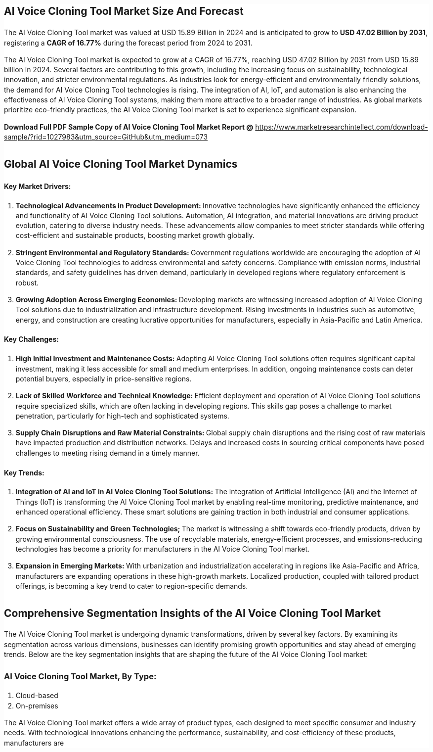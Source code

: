 <h2>AI Voice Cloning Tool Market Size And Forecast</h2><p>The AI Voice Cloning Tool market was valued at USD 15.89 Billion in 2024 and is anticipated to grow to <strong>USD 47.02 Billion by 2031</strong>, registering a <strong>CAGR of 16.77%</strong> during the forecast period from 2024 to 2031.</p><p>The AI Voice Cloning Tool market is expected to grow at a CAGR of 16.77%, reaching USD 47.02 Billion by 2031 from USD 15.89 billion in 2024. Several factors are contributing to this growth, including the increasing focus on sustainability, technological innovation, and stricter environmental regulations. As industries look for energy-efficient and environmentally friendly solutions, the demand for AI Voice Cloning Tool technologies is rising. The integration of AI, IoT, and automation is also enhancing the effectiveness of AI Voice Cloning Tool systems, making them more attractive to a broader range of industries. As global markets prioritize eco-friendly practices, the AI Voice Cloning Tool market is set to experience significant expansion.</p><p><strong>Download Full PDF Sample Copy of AI Voice Cloning Tool Market Report @</strong>&nbsp;<a href="https://www.marketresearchintellect.com/download-sample/?rid=1027983&amp;utm_source=GitHub&amp;utm_medium=073">https://www.marketresearchintellect.com/download-sample/?rid=1027983&amp;utm_source=GitHub&amp;utm_medium=073</a></p><h2>Global AI Voice Cloning Tool Market Dynamics</h2><h4><strong>Key Market Drivers:</strong></h4><ol><li><p><strong>Technological Advancements in Product Development:&nbsp;</strong>Innovative technologies have significantly enhanced the efficiency and functionality of AI Voice Cloning Tool solutions. Automation, AI integration, and material innovations are driving product evolution, catering to diverse industry needs. These advancements allow companies to meet stricter standards while offering cost-efficient and sustainable products, boosting market growth globally.</p></li><li><p><strong>Stringent Environmental and Regulatory Standards:&nbsp;</strong>Government regulations worldwide are encouraging the adoption of AI Voice Cloning Tool technologies to address environmental and safety concerns. Compliance with emission norms, industrial standards, and safety guidelines has driven demand, particularly in developed regions where regulatory enforcement is robust.</p></li><li><p><strong>Growing Adoption Across Emerging Economies:&nbsp;</strong>Developing markets are witnessing increased adoption of AI Voice Cloning Tool solutions due to industrialization and infrastructure development. Rising investments in industries such as automotive, energy, and construction are creating lucrative opportunities for manufacturers, especially in Asia-Pacific and Latin America.</p></li></ol><h4><strong>Key Challenges:</strong></h4><ol><li><p><strong>High Initial Investment and Maintenance Costs:&nbsp;</strong>Adopting AI Voice Cloning Tool solutions often requires significant capital investment, making it less accessible for small and medium enterprises. In addition, ongoing maintenance costs can deter potential buyers, especially in price-sensitive regions.</p></li><li><p><strong>Lack of Skilled Workforce and Technical Knowledge:&nbsp;</strong>Efficient deployment and operation of AI Voice Cloning Tool solutions require specialized skills, which are often lacking in developing regions. This skills gap poses a challenge to market penetration, particularly for high-tech and sophisticated systems.</p></li><li><p><strong>Supply Chain Disruptions and Raw Material Constraints:&nbsp;</strong>Global supply chain disruptions and the rising cost of raw materials have impacted production and distribution networks. Delays and increased costs in sourcing critical components have posed challenges to meeting rising demand in a timely manner.</p></li></ol><h4><strong>Key Trends:</strong></h4><ol><li><p><strong>Integration of AI and IoT in AI Voice Cloning Tool Solutions:&nbsp;</strong>The integration of Artificial Intelligence (AI) and the Internet of Things (IoT) is transforming the AI Voice Cloning Tool market by enabling real-time monitoring, predictive maintenance, and enhanced operational efficiency. These smart solutions are gaining traction in both industrial and consumer applications.</p></li><li><p><strong>Focus on Sustainability and Green Technologies;&nbsp;</strong>The market is witnessing a shift towards eco-friendly products, driven by growing environmental consciousness. The use of recyclable materials, energy-efficient processes, and emissions-reducing technologies has become a priority for manufacturers in the AI Voice Cloning Tool market.</p></li><li><p><strong>Expansion in Emerging Markets:&nbsp;</strong>With urbanization and industrialization accelerating in regions like Asia-Pacific and Africa, manufacturers are expanding operations in these high-growth markets. Localized production, coupled with tailored product offerings, is becoming a key trend to cater to region-specific demands.</p></li></ol><div class="article-main__content" data-test-id="publishing-text-block"><h2>Comprehensive Segmentation Insights of the AI Voice Cloning Tool Market</h2><p>The AI Voice Cloning Tool market is undergoing dynamic transformations, driven by several key factors. By examining its segmentation across various dimensions, businesses can identify promising growth opportunities and stay ahead of emerging trends. Below are the key segmentation insights that are shaping the future of the AI Voice Cloning Tool market:</p><h3><strong>AI Voice Cloning Tool Market, By Type:<br /></strong></h3><ol><li>Cloud-based<li> On-premises</li></ol><p>The AI Voice Cloning Tool market offers a wide array of product types, each designed to meet specific consumer and industry needs. With technological innovations enhancing the performance, sustainability, and cost-efficiency of these products, manufacturers are
